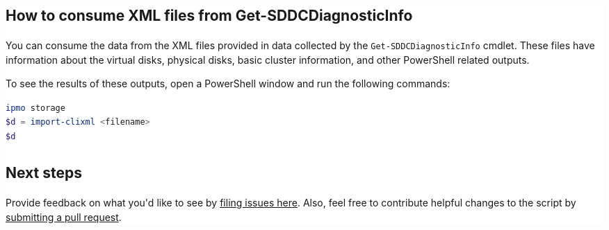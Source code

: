 ## How to consume XML files from Get-SDDCDiagnosticInfo

You can consume the data from the XML files provided in data collected by the `Get-SDDCDiagnosticInfo` cmdlet. These files have information about the virtual disks, physical disks, basic cluster information, and other PowerShell related outputs.

To see the results of these outputs, open a PowerShell window and run the following commands:

```PowerShell
ipmo storage
$d = import-clixml <filename>
$d
```

## Next steps

Provide feedback on what you'd like to see by [filing issues here](https://github.com/PowerShell/PrivateCloud.DiagnosticInfo/issues). Also, feel free to contribute helpful changes to the script by [submitting a pull request](https://github.com/PowerShell/PrivateCloud.DiagnosticInfo/pulls).
